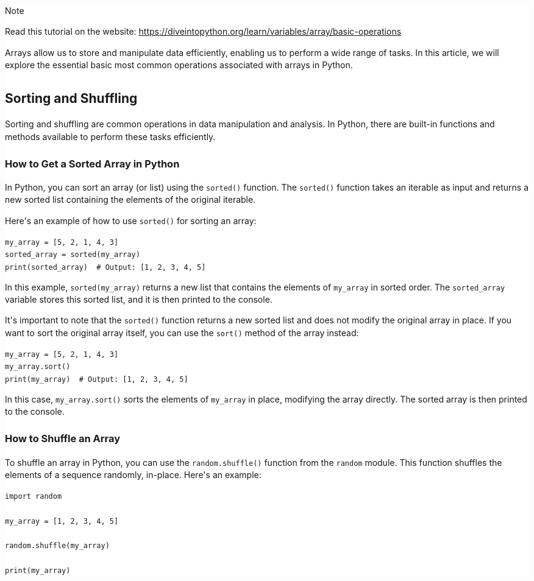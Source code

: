 > [!NOTE]
> Read this tutorial on the website: https://diveintopython.org/learn/variables/array/basic-operations

Arrays allow us to store and manipulate data efficiently, enabling us to perform a wide range of tasks. In this article, we will explore the essential basic most common operations associated with arrays in Python.

## Sorting and Shuffling

Sorting and shuffling are common operations in data manipulation and analysis. In Python, there are built-in functions and methods available to perform these tasks efficiently.

### How to Get a Sorted Array in Python

In Python, you can sort an array (or list) using the `sorted()` function. The `sorted()` function takes an iterable as input and returns a new sorted list containing the elements of the original iterable.

Here's an example of how to use `sorted()` for sorting an array:

```python3
my_array = [5, 2, 1, 4, 3]
sorted_array = sorted(my_array)
print(sorted_array)  # Output: [1, 2, 3, 4, 5]
```

In this example, `sorted(my_array)` returns a new list that contains the elements of `my_array` in sorted order. The `sorted_array` variable stores this sorted list, and it is then printed to the console.

It's important to note that the `sorted()` function returns a new sorted list and does not modify the original array in place. If you want to sort the original array itself, you can use the `sort()` method of the array instead:

```python3
my_array = [5, 2, 1, 4, 3]
my_array.sort()
print(my_array)  # Output: [1, 2, 3, 4, 5]
```

In this case, `my_array.sort()` sorts the elements of `my_array` in place, modifying the array directly. The sorted array is then printed to the console.

### How to Shuffle an Array

To shuffle an array in Python, you can use the `random.shuffle()` function from the `random` module. This function shuffles the elements of a sequence randomly, in-place. Here's an example:

```python3
import random

my_array = [1, 2, 3, 4, 5]

random.shuffle(my_array)

print(my_array)
```
